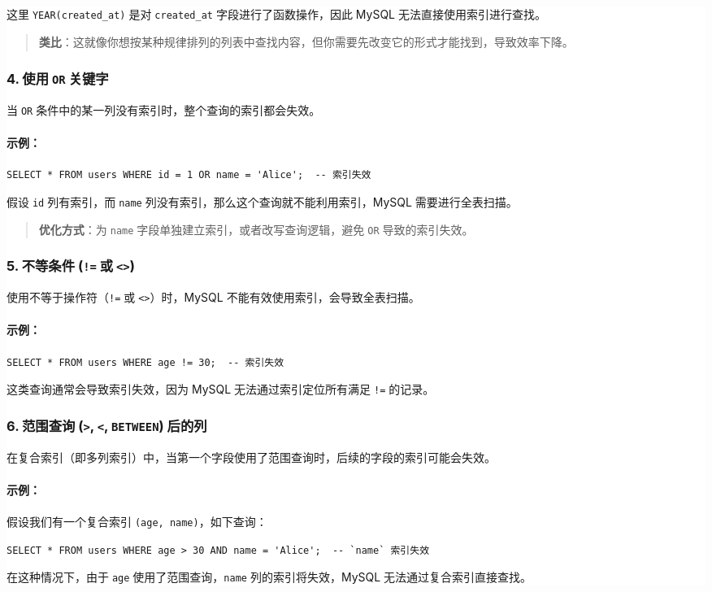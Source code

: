 这里 `YEAR(created_at)` 是对 `created_at` 字段进行了函数操作，因此 MySQL 无法直接使用索引进行查找。



> **类比**：这就像你想按某种规律排列的列表中查找内容，但你需要先改变它的形式才能找到，导致效率下降。


### 4\. **使用 `OR` 关键字**


当 `OR` 条件中的某一列没有索引时，整个查询的索引都会失效。


#### 示例：



```
SELECT * FROM users WHERE id = 1 OR name = 'Alice';  -- 索引失效

```

假设 `id` 列有索引，而 `name` 列没有索引，那么这个查询就不能利用索引，MySQL 需要进行全表扫描。



> **优化方式**：为 `name` 字段单独建立索引，或者改写查询逻辑，避免 `OR` 导致的索引失效。


### 5\. **不等条件 (`!=` 或 `<>`)**


使用不等于操作符（`!=` 或 `<>`）时，MySQL 不能有效使用索引，会导致全表扫描。


#### 示例：



```
SELECT * FROM users WHERE age != 30;  -- 索引失效

```

这类查询通常会导致索引失效，因为 MySQL 无法通过索引定位所有满足 `!=` 的记录。


### 6\. **范围查询 (`>`, `<`, `BETWEEN`) 后的列**


在复合索引（即多列索引）中，当第一个字段使用了范围查询时，后续的字段的索引可能会失效。


#### 示例：


假设我们有一个复合索引 `(age, name)`，如下查询：



```
SELECT * FROM users WHERE age > 30 AND name = 'Alice';  -- `name` 索引失效

```

在这种情况下，由于 `age` 使用了范围查询，`name` 列的索引将失效，MySQL 无法通过复合索引直接查找。
